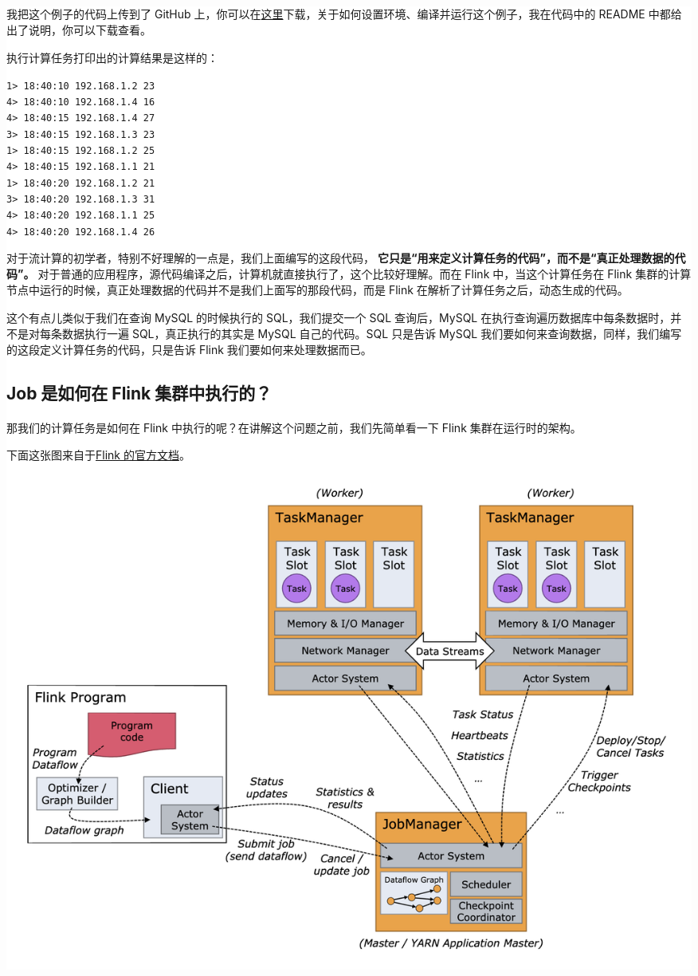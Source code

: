 我把这个例子的代码上传到了 GitHub 上，你可以在[这里](https://github.com/liyue2008/IpCount)下载，关于如何设置环境、编译并运行这个例子，我在代码中的 README 中都给出了说明，你可以下载查看。

执行计算任务打印出的计算结果是这样的：

```plaintext
1> 18:40:10 192.168.1.2 23
4> 18:40:10 192.168.1.4 16
4> 18:40:15 192.168.1.4 27
3> 18:40:15 192.168.1.3 23
1> 18:40:15 192.168.1.2 25
4> 18:40:15 192.168.1.1 21
1> 18:40:20 192.168.1.2 21
3> 18:40:20 192.168.1.3 31
4> 18:40:20 192.168.1.1 25
4> 18:40:20 192.168.1.4 26
```

对于流计算的初学者，特别不好理解的一点是，我们上面编写的这段代码， **它只是“用来定义计算任务的代码”，而不是“真正处理数据的代码”。** 对于普通的应用程序，源代码编译之后，计算机就直接执行了，这个比较好理解。而在 Flink 中，当这个计算任务在 Flink 集群的计算节点中运行的时候，真正处理数据的代码并不是我们上面写的那段代码，而是 Flink 在解析了计算任务之后，动态生成的代码。

这个有点儿类似于我们在查询 MySQL 的时候执行的 SQL，我们提交一个 SQL 查询后，MySQL 在执行查询遍历数据库中每条数据时，并不是对每条数据执行一遍 SQL，真正执行的其实是 MySQL 自己的代码。SQL 只是告诉 MySQL 我们要如何来查询数据，同样，我们编写的这段定义计算任务的代码，只是告诉 Flink 我们要如何来处理数据而已。

## Job 是如何在 Flink 集群中执行的？

那我们的计算任务是如何在 Flink 中执行的呢？在讲解这个问题之前，我们先简单看一下 Flink 集群在运行时的架构。

下面这张图来自于[Flink 的官方文档](https://github.com/liyue2008/IpCount)。

![img](assets/91fd3d493f1b7e3e18224d9a8ba33678.png)
